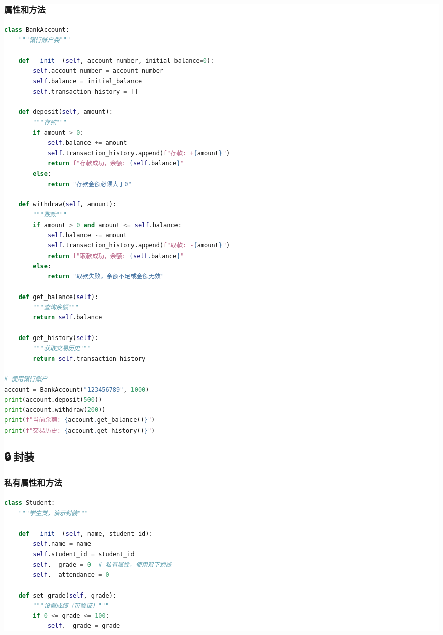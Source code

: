 ### 属性和方法

```python
class BankAccount:
    """银行账户类"""
    
    def __init__(self, account_number, initial_balance=0):
        self.account_number = account_number
        self.balance = initial_balance
        self.transaction_history = []
    
    def deposit(self, amount):
        """存款"""
        if amount > 0:
            self.balance += amount
            self.transaction_history.append(f"存款: +{amount}")
            return f"存款成功，余额: {self.balance}"
        else:
            return "存款金额必须大于0"
    
    def withdraw(self, amount):
        """取款"""
        if amount > 0 and amount <= self.balance:
            self.balance -= amount
            self.transaction_history.append(f"取款: -{amount}")
            return f"取款成功，余额: {self.balance}"
        else:
            return "取款失败，余额不足或金额无效"
    
    def get_balance(self):
        """查询余额"""
        return self.balance
    
    def get_history(self):
        """获取交易历史"""
        return self.transaction_history

# 使用银行账户
account = BankAccount("123456789", 1000)
print(account.deposit(500))
print(account.withdraw(200))
print(f"当前余额: {account.get_balance()}")
print(f"交易历史: {account.get_history()}")
```

## 🔒 封装

### 私有属性和方法

```python
class Student:
    """学生类，演示封装"""
    
    def __init__(self, name, student_id):
        self.name = name
        self.student_id = student_id
        self.__grade = 0  # 私有属性，使用双下划线
        self.__attendance = 0
    
    def set_grade(self, grade):
        """设置成绩（带验证）"""
        if 0 <= grade <= 100:
            self.__grade = grade
```